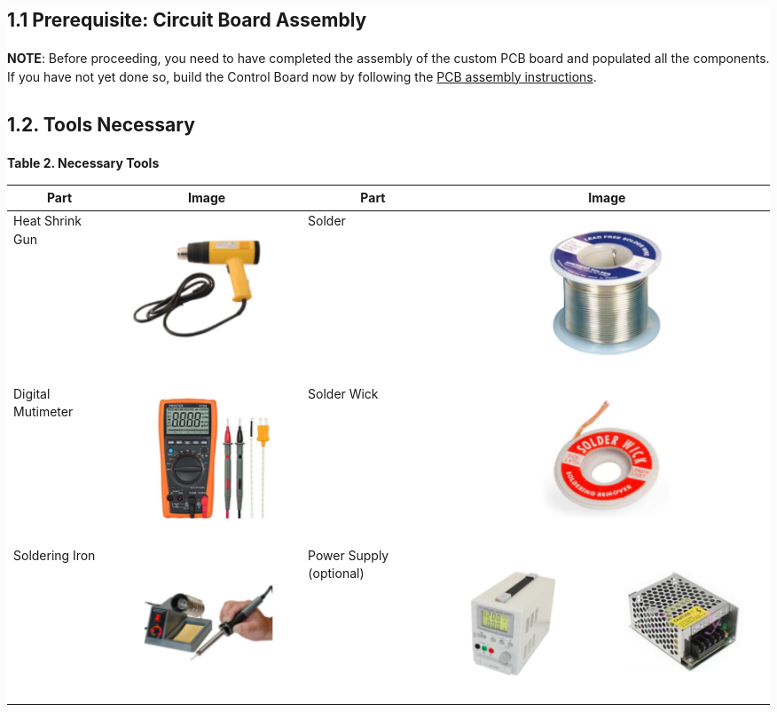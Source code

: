 ## 1.1 Prerequisite: Circuit Board Assembly
**NOTE**: Before proceeding, you need to have completed the assembly of the custom PCB board and populated all the components. If you have not yet done so, build the Control Board now by following the [PCB assembly instructions](pcb_assembly/README.md).

## 1.2. Tools Necessary

**Table 2. Necessary Tools**

Part|Image |Part| Image
----|------|----|-----
Heat Shrink Gun |<p align="center"> <img src="../images/electronics/tools/heat_gun.png"> </p> |Solder |<p align="center"> <img src="../images/electronics/tools/solder.png"> </p>
Digital Mutimeter |<p align="center"> <img src="../images/electronics/tools/multimeter.png"> </p> |Solder Wick |<p align="center"> <img src="../images/electronics/tools/solder_wick.png"> </p>
Soldering Iron |<p align="center"> <img src="../images/electronics/tools/soldering_iron.png"> </p> |Power Supply (optional) |<p align="center"> <img src="../images/electronics/tools/power_supply.png"> </p>